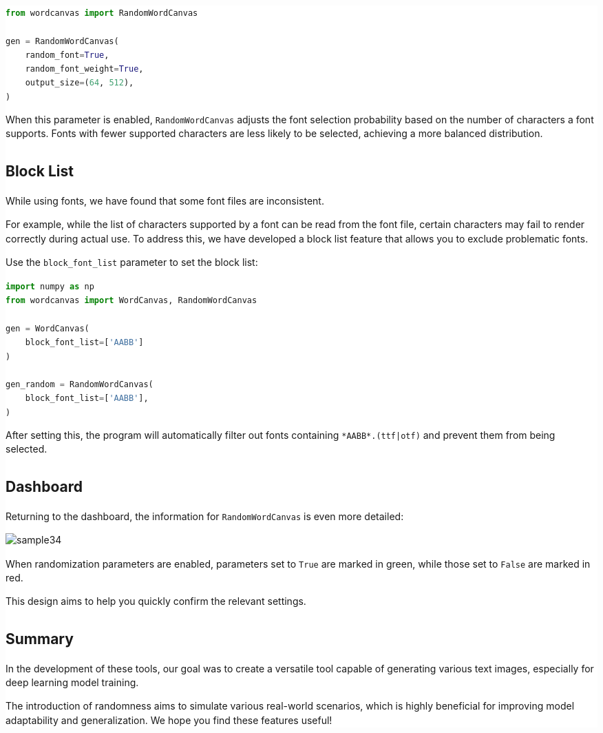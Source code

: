```python
from wordcanvas import RandomWordCanvas

gen = RandomWordCanvas(
    random_font=True,
    random_font_weight=True,
    output_size=(64, 512),
)
```

When this parameter is enabled, `RandomWordCanvas` adjusts the font selection probability based on the number of characters a font supports. Fonts with fewer supported characters are less likely to be selected, achieving a more balanced distribution.

## Block List

While using fonts, we have found that some font files are inconsistent.

For example, while the list of characters supported by a font can be read from the font file, certain characters may fail to render correctly during actual use. To address this, we have developed a block list feature that allows you to exclude problematic fonts.

Use the `block_font_list` parameter to set the block list:

```python
import numpy as np
from wordcanvas import WordCanvas, RandomWordCanvas

gen = WordCanvas(
    block_font_list=['AABB']
)

gen_random = RandomWordCanvas(
    block_font_list=['AABB'],
)
```

After setting this, the program will automatically filter out fonts containing `*AABB*.(ttf|otf)` and prevent them from being selected.

## Dashboard

Returning to the dashboard, the information for `RandomWordCanvas` is even more detailed:

![sample34](./resources/sample34.jpg)

When randomization parameters are enabled, parameters set to `True` are marked in green, while those set to `False` are marked in red.

This design aims to help you quickly confirm the relevant settings.

## Summary

In the development of these tools, our goal was to create a versatile tool capable of generating various text images, especially for deep learning model training.

The introduction of randomness aims to simulate various real-world scenarios, which is highly beneficial for improving model adaptability and generalization. We hope you find these features useful!
